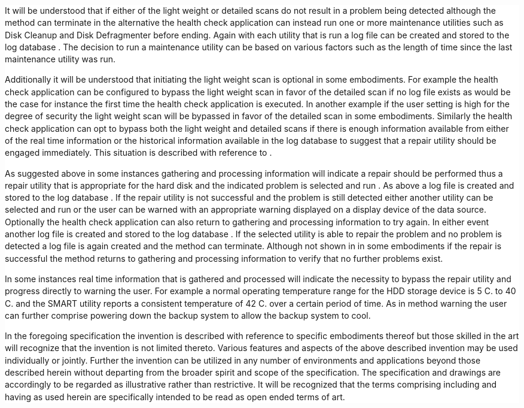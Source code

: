 It will be understood that if either of the light weight or detailed scans do not result in a problem being detected although the method can terminate in the alternative the health check application can instead run one or more maintenance utilities such as Disk Cleanup and Disk Defragmenter before ending. Again with each utility that is run a log file can be created and stored to the log database . The decision to run a maintenance utility can be based on various factors such as the length of time since the last maintenance utility was run.

Additionally it will be understood that initiating the light weight scan is optional in some embodiments. For example the health check application can be configured to bypass the light weight scan in favor of the detailed scan if no log file exists as would be the case for instance the first time the health check application is executed. In another example if the user setting is high for the degree of security the light weight scan will be bypassed in favor of the detailed scan in some embodiments. Similarly the health check application can opt to bypass both the light weight and detailed scans if there is enough information available from either of the real time information or the historical information available in the log database to suggest that a repair utility should be engaged immediately. This situation is described with reference to .

As suggested above in some instances gathering and processing information will indicate a repair should be performed thus a repair utility that is appropriate for the hard disk and the indicated problem is selected and run . As above a log file is created and stored to the log database . If the repair utility is not successful and the problem is still detected either another utility can be selected and run or the user can be warned with an appropriate warning displayed on a display device of the data source. Optionally the health check application can also return to gathering and processing information to try again. In either event another log file is created and stored to the log database . If the selected utility is able to repair the problem and no problem is detected a log file is again created and the method can terminate. Although not shown in in some embodiments if the repair is successful the method returns to gathering and processing information to verify that no further problems exist.

In some instances real time information that is gathered and processed will indicate the necessity to bypass the repair utility and progress directly to warning the user. For example a normal operating temperature range for the HDD storage device is 5 C. to 40 C. and the SMART utility reports a consistent temperature of 42 C. over a certain period of time. As in method warning the user can further comprise powering down the backup system to allow the backup system to cool.

In the foregoing specification the invention is described with reference to specific embodiments thereof but those skilled in the art will recognize that the invention is not limited thereto. Various features and aspects of the above described invention may be used individually or jointly. Further the invention can be utilized in any number of environments and applications beyond those described herein without departing from the broader spirit and scope of the specification. The specification and drawings are accordingly to be regarded as illustrative rather than restrictive. It will be recognized that the terms comprising including and having as used herein are specifically intended to be read as open ended terms of art.

